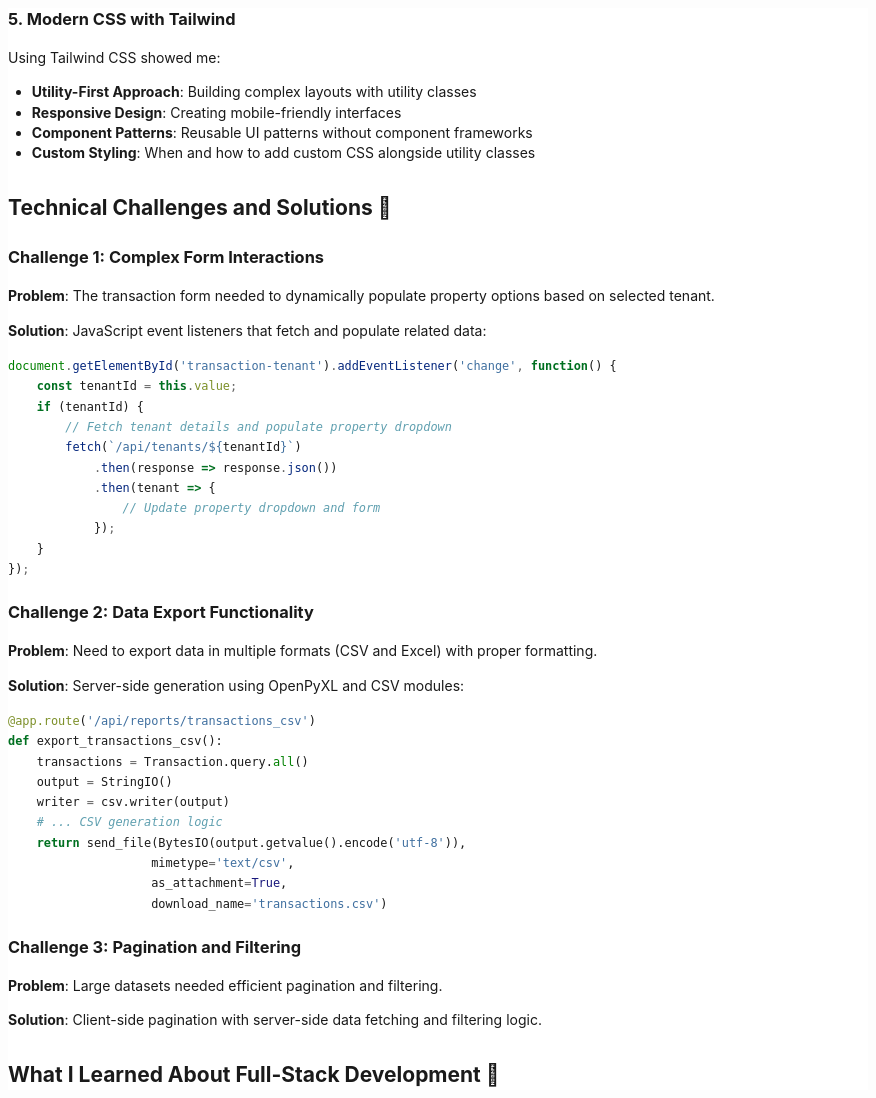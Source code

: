 ### 5. **Modern CSS with Tailwind**
Using Tailwind CSS showed me:

- **Utility-First Approach**: Building complex layouts with utility classes
- **Responsive Design**: Creating mobile-friendly interfaces
- **Component Patterns**: Reusable UI patterns without component frameworks
- **Custom Styling**: When and how to add custom CSS alongside utility classes

## Technical Challenges and Solutions 🔧

### Challenge 1: Complex Form Interactions
**Problem**: The transaction form needed to dynamically populate property options based on selected tenant.

**Solution**: JavaScript event listeners that fetch and populate related data:
```javascript
document.getElementById('transaction-tenant').addEventListener('change', function() {
    const tenantId = this.value;
    if (tenantId) {
        // Fetch tenant details and populate property dropdown
        fetch(`/api/tenants/${tenantId}`)
            .then(response => response.json())
            .then(tenant => {
                // Update property dropdown and form
            });
    }
});
```

### Challenge 2: Data Export Functionality
**Problem**: Need to export data in multiple formats (CSV and Excel) with proper formatting.

**Solution**: Server-side generation using OpenPyXL and CSV modules:
```python
@app.route('/api/reports/transactions_csv')
def export_transactions_csv():
    transactions = Transaction.query.all()
    output = StringIO()
    writer = csv.writer(output)
    # ... CSV generation logic
    return send_file(BytesIO(output.getvalue().encode('utf-8')), 
                    mimetype='text/csv', 
                    as_attachment=True, 
                    download_name='transactions.csv')
```

### Challenge 3: Pagination and Filtering
**Problem**: Large datasets needed efficient pagination and filtering.

**Solution**: Client-side pagination with server-side data fetching and filtering logic.

## What I Learned About Full-Stack Development 🎯
